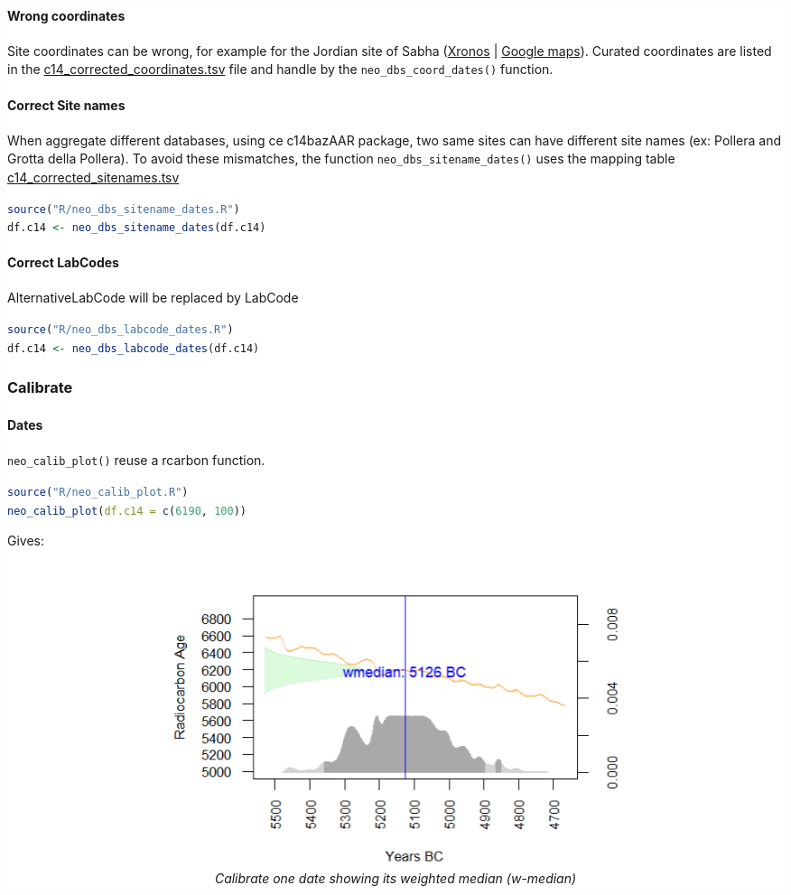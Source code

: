#### Wrong coordinates

Site coordinates can be wrong, for example for the Jordian site of Sabha ([Xronos](https://xronos.ch/sites/12960) | [Google maps](https://maps.app.goo.gl/r4GEuFyzwysAwLe89)). Curated coordinates are listed in the [c14_corrected_coordinates.tsv](https://github.com/zoometh/neonet/blob/main/inst/extdata/c14_corrected_coordinates.tsv) file and handle by the `neo_dbs_coord_dates()` function.

#### Correct Site names

When aggregate different databases, using ce c14bazAAR package, two same sites can have different site names (ex: Pollera and Grotta della Pollera). To avoid these mismatches, the function `neo_dbs_sitename_dates()` uses the mapping table [c14_corrected_sitenames.tsv](https://raw.githubusercontent.com/zoometh/neonet/main/inst/extdata/c14_corrected_sitenames.tsv)

```R
source("R/neo_dbs_sitename_dates.R")
df.c14 <- neo_dbs_sitename_dates(df.c14)
```

#### Correct LabCodes

AlternativeLabCode will be replaced by LabCode

```R
source("R/neo_dbs_labcode_dates.R")
df.c14 <- neo_dbs_labcode_dates(df.c14)
```

### Calibrate

#### Dates

`neo_calib_plot()` reuse a rcarbon function. 

```R
source("R/neo_calib_plot.R")
neo_calib_plot(df.c14 = c(6190, 100))
```

Gives:

<p align="center">
<br>
  <img alt="img-name" src="https://raw.githubusercontent.com/zoometh/neonet/main/results/calibrate_wmedian.png"
" width=500">
  <br>
    <em>Calibrate one date showing its weighted median (w-median)</em>
</p>

